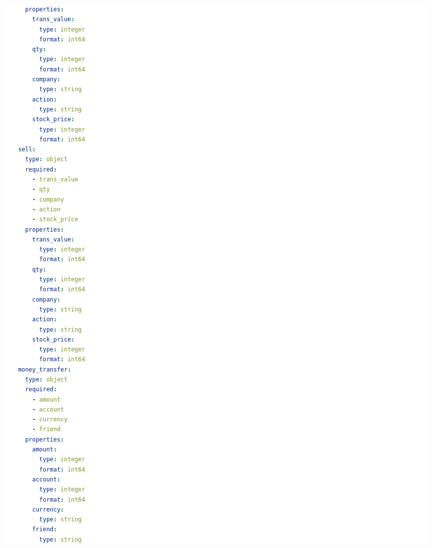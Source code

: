 ```yaml
      properties:
        trans_value:
          type: integer
          format: int64
        qty:
          type: integer
          format: int64
        company:
          type: string
        action:
          type: string          
        stock_price:
          type: integer
          format: int64
    sell:
      type: object
      required:
        - trans_value
        - qty
        - company
        - action
        - stock_price
      properties:
        trans_value:
          type: integer
          format: int64
        qty:
          type: integer
          format: int64
        company:
          type: string
        action:
          type: string          
        stock_price:
          type: integer
          format: int64
    money_transfer:
      type: object
      required:
        - amount
        - account
        - currency
        - friend
      properties:
        amount:
          type: integer
          format: int64
        account:
          type: integer
          format: int64
        currency:
          type: string
        friend:
          type: string
```
